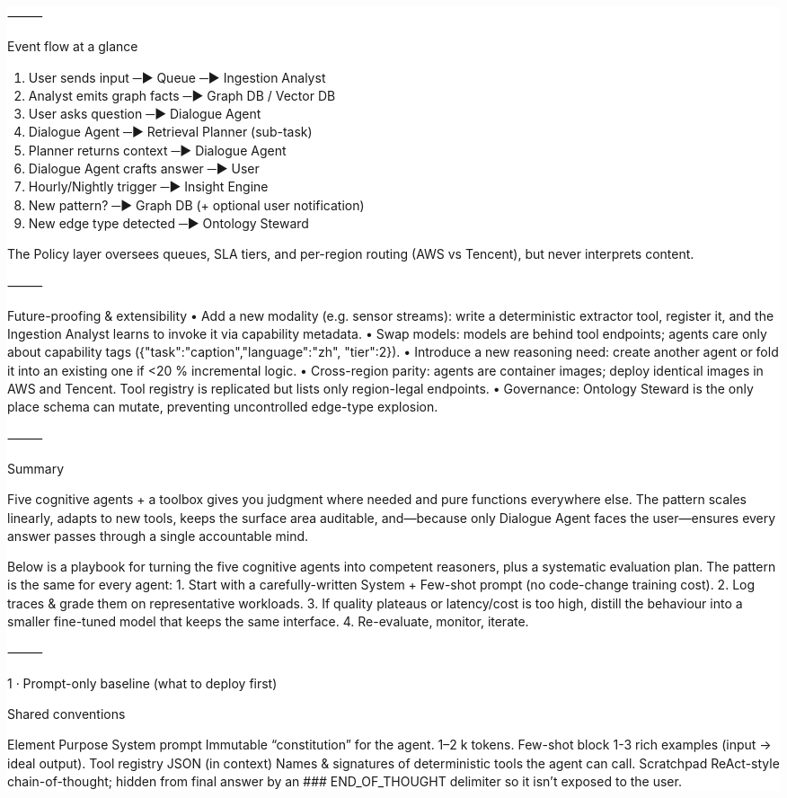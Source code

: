 ⸻

Event flow at a glance

1. User sends input  ─►  Queue  ─►  Ingestion Analyst
2. Analyst emits graph facts  ─►  Graph DB / Vector DB
3. User asks question  ─►  Dialogue Agent
4. Dialogue Agent  ─►  Retrieval Planner (sub-task)
5. Planner returns context  ─►  Dialogue Agent
6. Dialogue Agent crafts answer  ─►  User
7. Hourly/Nightly trigger  ─►  Insight Engine
8. New pattern?  ─►  Graph DB (+ optional user notification)
9. New edge type detected  ─►  Ontology Steward

The Policy layer oversees queues, SLA tiers, and per-region routing (AWS vs Tencent), but never interprets content.

⸻

Future-proofing & extensibility
	•	Add a new modality (e.g. sensor streams): write a deterministic extractor tool, register it, and the Ingestion Analyst learns to invoke it via capability metadata.
	•	Swap models: models are behind tool endpoints; agents care only about capability tags ({"task":"caption","language":"zh", "tier":2}).
	•	Introduce a new reasoning need: create another agent or fold it into an existing one if <20 % incremental logic.
	•	Cross-region parity: agents are container images; deploy identical images in AWS and Tencent. Tool registry is replicated but lists only region-legal endpoints.
	•	Governance: Ontology Steward is the only place schema can mutate, preventing uncontrolled edge-type explosion.

⸻

Summary

Five cognitive agents + a toolbox gives you judgment where needed and pure functions everywhere else.
The pattern scales linearly, adapts to new tools, keeps the surface area auditable, and—because only Dialogue Agent faces the user—ensures every answer passes through a single accountable mind.

Below is a playbook for turning the five cognitive agents into competent reasoners, plus a systematic evaluation plan.
The pattern is the same for every agent:
	1.	Start with a carefully-written System + Few-shot prompt (no code-change training cost).
	2.	Log traces & grade them on representative workloads.
	3.	If quality plateaus or latency/cost is too high, distill the behaviour into a smaller fine-tuned model that keeps the same interface.
	4.	Re-evaluate, monitor, iterate.

⸻

1 · Prompt-only baseline (what to deploy first)

Shared conventions

Element	Purpose
System prompt	Immutable “constitution” for the agent. 1–2 k tokens.
Few-shot block	1-3 rich examples (input → ideal output).
Tool registry JSON (in context)	Names & signatures of deterministic tools the agent can call.
Scratchpad	ReAct-style chain-of-thought; hidden from final answer by an ### END_OF_THOUGHT delimiter so it isn’t exposed to the user.
